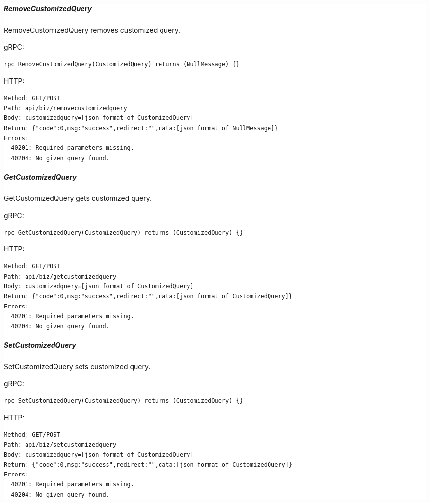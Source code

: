 ##### RemoveCustomizedQuery

RemoveCustomizedQuery removes customized query.

gRPC:

```
rpc RemoveCustomizedQuery(CustomizedQuery) returns (NullMessage) {}
```

HTTP:

```
Method: GET/POST
Path: api/biz/removecustomizedquery
Body: customizedquery=[json format of CustomizedQuery]
Return: {"code":0,msg:"success",redirect:"",data:[json format of NullMessage]}
Errors:
  40201: Required parameters missing.
  40204: No given query found.
```

##### GetCustomizedQuery

GetCustomizedQuery gets customized query.

gRPC:

```
rpc GetCustomizedQuery(CustomizedQuery) returns (CustomizedQuery) {}
```

HTTP:

```
Method: GET/POST
Path: api/biz/getcustomizedquery
Body: customizedquery=[json format of CustomizedQuery]
Return: {"code":0,msg:"success",redirect:"",data:[json format of CustomizedQuery]}
Errors:
  40201: Required parameters missing.
  40204: No given query found.
```

##### SetCustomizedQuery

SetCustomizedQuery sets customized query.

gRPC:

```
rpc SetCustomizedQuery(CustomizedQuery) returns (CustomizedQuery) {}
```

HTTP:

```
Method: GET/POST
Path: api/biz/setcustomizedquery
Body: customizedquery=[json format of CustomizedQuery]
Return: {"code":0,msg:"success",redirect:"",data:[json format of CustomizedQuery]}
Errors:
  40201: Required parameters missing.
  40204: No given query found.
```
